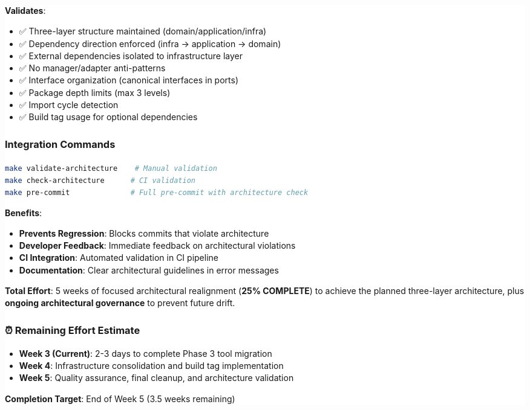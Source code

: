 **Validates**:
- ✅ Three-layer structure maintained (domain/application/infra)
- ✅ Dependency direction enforced (infra → application → domain)
- ✅ External dependencies isolated to infrastructure layer
- ✅ No manager/adapter anti-patterns
- ✅ Interface organization (canonical interfaces in ports)
- ✅ Package depth limits (max 3 levels)
- ✅ Import cycle detection
- ✅ Build tag usage for optional dependencies

### **Integration Commands**
```bash
make validate-architecture    # Manual validation
make check-architecture      # CI validation
make pre-commit              # Full pre-commit with architecture check
```

**Benefits**:
- **Prevents Regression**: Blocks commits that violate architecture
- **Developer Feedback**: Immediate feedback on architectural violations  
- **CI Integration**: Automated validation in CI pipeline
- **Documentation**: Clear architectural guidelines in error messages

**Total Effort**: 5 weeks of focused architectural realignment (**25% COMPLETE**) to achieve the planned three-layer architecture, plus **ongoing architectural governance** to prevent future drift.

### **⏰ Remaining Effort Estimate**
- **Week 3 (Current)**: 2-3 days to complete Phase 3 tool migration 
- **Week 4**: Infrastructure consolidation and build tag implementation
- **Week 5**: Quality assurance, final cleanup, and architecture validation

**Completion Target**: End of Week 5 (3.5 weeks remaining)